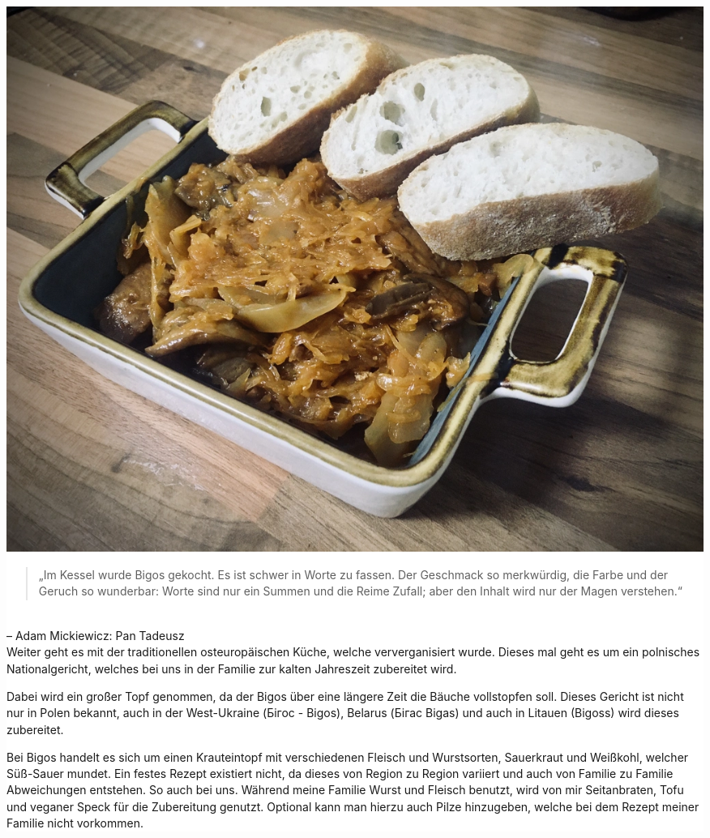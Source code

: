 [![Tonschale mit Krauteintopf und drei scheiben Baguette](web/IMG_0902.webp)](web/IMG_0902.webp)
>  „Im Kessel wurde Bigos gekocht. Es ist schwer in Worte zu fassen. Der Geschmack so merkwürdig, die Farbe und der Geruch so wunderbar: Worte sind nur ein Summen und die Reime Zufall; aber den Inhalt wird nur der Magen verstehen.“
<br>
– Adam Mickiewicz: Pan Tadeusz
<br>
Weiter geht es mit der traditionellen osteuropäischen Küche, welche ververganisiert wurde. Dieses mal geht es um ein polnisches Nationalgericht, welches bei uns in der Familie zur kalten Jahreszeit zubereitet wird. 


Dabei wird ein großer Topf genommen, da der Bigos über eine längere Zeit die Bäuche vollstopfen soll. Dieses Gericht ist nicht nur in Polen bekannt, auch in der West-Ukraine (Бігос - Bigos), Belarus (Бігас Bigas) und auch in Litauen (Bigoss) wird dieses zubereitet.

Bei Bigos handelt es sich um einen Krauteintopf mit verschiedenen Fleisch und Wurstsorten, Sauerkraut und Weißkohl, welcher Süß-Sauer mundet. Ein festes Rezept existiert nicht, da dieses von Region zu Region variiert und auch von Familie zu Familie Abweichungen entstehen. So auch bei uns. Während meine Familie Wurst und Fleisch benutzt, wird von mir Seitanbraten, Tofu und veganer Speck für die Zubereitung genutzt. Optional kann man hierzu auch Pilze hinzugeben, welche bei dem Rezept meiner Familie nicht vorkommen. 
